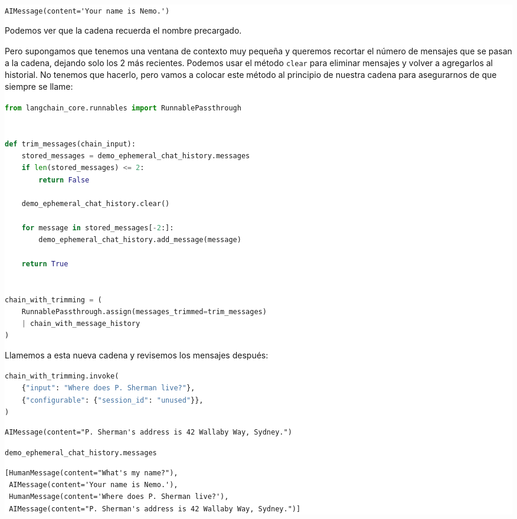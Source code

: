 ```output
AIMessage(content='Your name is Nemo.')
```

Podemos ver que la cadena recuerda el nombre precargado.

Pero supongamos que tenemos una ventana de contexto muy pequeña y queremos recortar el número de mensajes que se pasan a la cadena, dejando solo los 2 más recientes. Podemos usar el método `clear` para eliminar mensajes y volver a agregarlos al historial. No tenemos que hacerlo, pero vamos a colocar este método al principio de nuestra cadena para asegurarnos de que siempre se llame:

```python
from langchain_core.runnables import RunnablePassthrough


def trim_messages(chain_input):
    stored_messages = demo_ephemeral_chat_history.messages
    if len(stored_messages) <= 2:
        return False

    demo_ephemeral_chat_history.clear()

    for message in stored_messages[-2:]:
        demo_ephemeral_chat_history.add_message(message)

    return True


chain_with_trimming = (
    RunnablePassthrough.assign(messages_trimmed=trim_messages)
    | chain_with_message_history
)
```

Llamemos a esta nueva cadena y revisemos los mensajes después:

```python
chain_with_trimming.invoke(
    {"input": "Where does P. Sherman live?"},
    {"configurable": {"session_id": "unused"}},
)
```

```output
AIMessage(content="P. Sherman's address is 42 Wallaby Way, Sydney.")
```

```python
demo_ephemeral_chat_history.messages
```

```output
[HumanMessage(content="What's my name?"),
 AIMessage(content='Your name is Nemo.'),
 HumanMessage(content='Where does P. Sherman live?'),
 AIMessage(content="P. Sherman's address is 42 Wallaby Way, Sydney.")]
```
